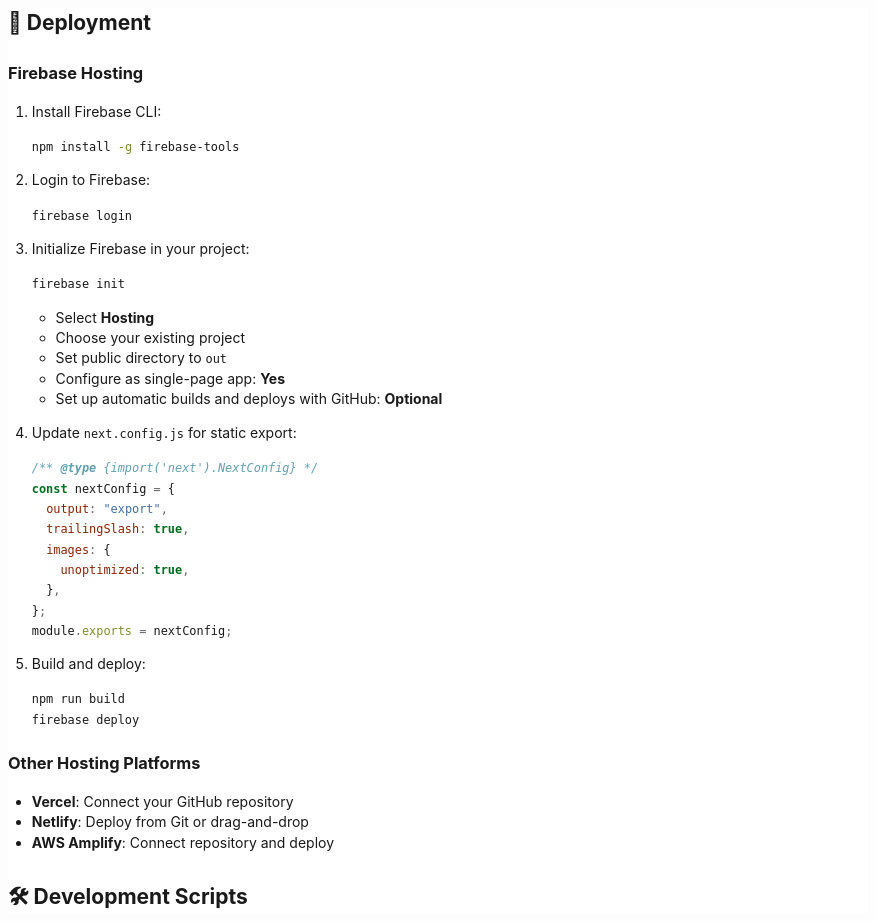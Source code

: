 
## 🚀 Deployment

### Firebase Hosting

1. Install Firebase CLI:

   ```bash
   npm install -g firebase-tools
   ```

2. Login to Firebase:

   ```bash
   firebase login
   ```

3. Initialize Firebase in your project:

   ```bash
   firebase init
   ```

   - Select **Hosting**
   - Choose your existing project
   - Set public directory to `out`
   - Configure as single-page app: **Yes**
   - Set up automatic builds and deploys with GitHub: **Optional**

4. Update `next.config.js` for static export:

   ```javascript
   /** @type {import('next').NextConfig} */
   const nextConfig = {
     output: "export",
     trailingSlash: true,
     images: {
       unoptimized: true,
     },
   };
   module.exports = nextConfig;
   ```

5. Build and deploy:
   ```bash
   npm run build
   firebase deploy
   ```

### Other Hosting Platforms

- **Vercel**: Connect your GitHub repository
- **Netlify**: Deploy from Git or drag-and-drop
- **AWS Amplify**: Connect repository and deploy

## 🛠️ Development Scripts
